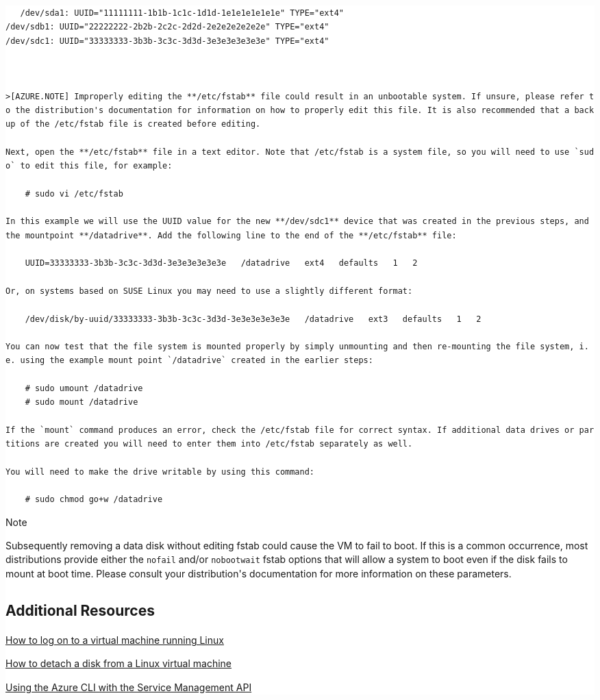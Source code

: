        /dev/sda1: UUID="11111111-1b1b-1c1c-1d1d-1e1e1e1e1e1e" TYPE="ext4"
    /dev/sdb1: UUID="22222222-2b2b-2c2c-2d2d-2e2e2e2e2e2e" TYPE="ext4"
    /dev/sdc1: UUID="33333333-3b3b-3c3c-3d3d-3e3e3e3e3e3e" TYPE="ext4"



    >[AZURE.NOTE] Improperly editing the **/etc/fstab** file could result in an unbootable system. If unsure, please refer to the distribution's documentation for information on how to properly edit this file. It is also recommended that a backup of the /etc/fstab file is created before editing.

    Next, open the **/etc/fstab** file in a text editor. Note that /etc/fstab is a system file, so you will need to use `sudo` to edit this file, for example:

        # sudo vi /etc/fstab

    In this example we will use the UUID value for the new **/dev/sdc1** device that was created in the previous steps, and the mountpoint **/datadrive**. Add the following line to the end of the **/etc/fstab** file:

        UUID=33333333-3b3b-3c3c-3d3d-3e3e3e3e3e3e   /datadrive   ext4   defaults   1   2

    Or, on systems based on SUSE Linux you may need to use a slightly different format:

        /dev/disk/by-uuid/33333333-3b3b-3c3c-3d3d-3e3e3e3e3e3e   /datadrive   ext3   defaults   1   2

    You can now test that the file system is mounted properly by simply unmounting and then re-mounting the file system, i.e. using the example mount point `/datadrive` created in the earlier steps:

        # sudo umount /datadrive
        # sudo mount /datadrive

    If the `mount` command produces an error, check the /etc/fstab file for correct syntax. If additional data drives or partitions are created you will need to enter them into /etc/fstab separately as well.

    You will need to make the drive writable by using this command:

        # sudo chmod go+w /datadrive

> [!NOTE]
> Subsequently removing a data disk without editing fstab could cause the VM to fail to boot. If this is a common occurrence, most distributions provide either the `nofail` and/or `nobootwait` fstab options that will allow a system to boot even if the disk fails to mount at boot time. Please consult your distribution's documentation for more information on these parameters.
> 
> 
## Additional Resources
[How to log on to a virtual machine running Linux](virtual-machines-linux-how-to-log-on.md)

[How to detach a disk from a Linux virtual machine ](virtual-machines-linux-how-to-detach-disk.md)

[Using the Azure CLI with the Service Management API](virtual-machines-command-line-tools.md)



[Agent]: virtual-machines-linux-agent-user-guide.md
[Logon]: virtual-machines-linux-how-to-log-on.md
